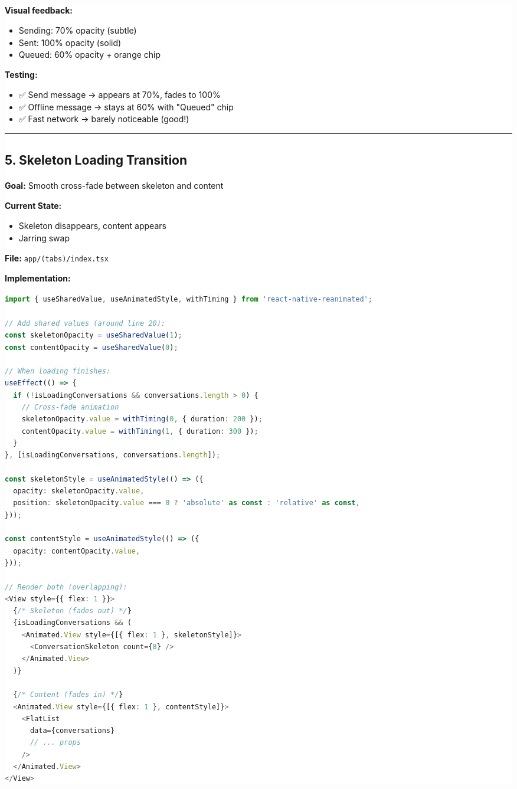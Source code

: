 **Visual feedback:**
- Sending: 70% opacity (subtle)
- Sent: 100% opacity (solid)
- Queued: 60% opacity + orange chip

**Testing:**
- ✅ Send message → appears at 70%, fades to 100%
- ✅ Offline message → stays at 60% with "Queued" chip
- ✅ Fast network → barely noticeable (good!)

---

## 5. Skeleton Loading Transition

**Goal:** Smooth cross-fade between skeleton and content

**Current State:**
- Skeleton disappears, content appears
- Jarring swap

**File:** `app/(tabs)/index.tsx`

**Implementation:**

```typescript
import { useSharedValue, useAnimatedStyle, withTiming } from 'react-native-reanimated';

// Add shared values (around line 20):
const skeletonOpacity = useSharedValue(1);
const contentOpacity = useSharedValue(0);

// When loading finishes:
useEffect(() => {
  if (!isLoadingConversations && conversations.length > 0) {
    // Cross-fade animation
    skeletonOpacity.value = withTiming(0, { duration: 200 });
    contentOpacity.value = withTiming(1, { duration: 300 });
  }
}, [isLoadingConversations, conversations.length]);

const skeletonStyle = useAnimatedStyle(() => ({
  opacity: skeletonOpacity.value,
  position: skeletonOpacity.value === 0 ? 'absolute' as const : 'relative' as const,
}));

const contentStyle = useAnimatedStyle(() => ({
  opacity: contentOpacity.value,
}));

// Render both (overlapping):
<View style={{ flex: 1 }}>
  {/* Skeleton (fades out) */}
  {isLoadingConversations && (
    <Animated.View style={[{ flex: 1 }, skeletonStyle]}>
      <ConversationSkeleton count={8} />
    </Animated.View>
  )}
  
  {/* Content (fades in) */}
  <Animated.View style={[{ flex: 1 }, contentStyle]}>
    <FlatList
      data={conversations}
      // ... props
    />
  </Animated.View>
</View>
```